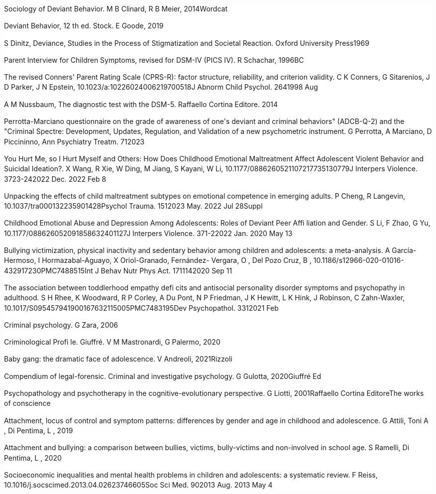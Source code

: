 Sociology of Deviant Behavior. M B Clinard, R B Meier, 2014Wordcat

Deviant Behavior, 12 th ed. Stock. E Goode, 2019

S Dinitz, Deviance, Studies in the Process of Stigmatization and Societal Reaction. Oxford University Press1969

Parent Interview for Children Symptoms, revised for DSM-IV (PICS IV). R Schachar, 1996BC

The revised Conners' Parent Rating Scale (CPRS-R): factor structure, reliability, and criterion validity. C K Conners, G Sitarenios, J D Parker, J N Epstein, 10.1023/a:10226024006219700518J Abnorm Child Psychol. 2641998 Aug

A M Nussbaum, The diagnostic test with the DSM-5. Raffaello Cortina Editore. 2014

Perrotta-Marciano questionnaire on the grade of awareness of one's deviant and criminal behaviors" (ADCB-Q-2) and the "Criminal Spectre: Development, Updates, Regulation, and Validation of a new psychometric instrument. G Perrotta, A Marciano, D Piccininno, Ann Psychiatry Treatm. 712023

You Hurt Me, so I Hurt Myself and Others: How Does Childhood Emotional Maltreatment Affect Adolescent Violent Behavior and Suicidal Ideation?. X Wang, R Xie, W Ding, M Jiang, S Kayani, W Li, 10.1177/0886260521107217735130779J Interpers Violence. 3723-242022 Dec. 2022 Feb 8

Unpacking the effects of child maltreatment subtypes on emotional competence in emerging adults. P Cheng, R Langevin, 10.1037/tra000132235901428Psychol Trauma. 1512023 May. 2022 Jul 28Suppl

Childhood Emotional Abuse and Depression Among Adolescents: Roles of Deviant Peer Affi liation and Gender. S Li, F Zhao, G Yu, 10.1177/088626052091858632401127J Interpers Violence. 371-22022 Jan. 2020 May 13

Bullying victimization, physical inactivity and sedentary behavior among children and adolescents: a meta-analysis. A García-Hermoso, I Hormazabal-Aguayo, X Oriol-Granado, Fernández- Vergara, O , Del Pozo Cruz, B , 10.1186/s12966-020-01016-432917230PMC7488515Int J Behav Nutr Phys Act. 1711142020 Sep 11

The association between toddlerhood empathy defi cits and antisocial personality disorder symptoms and psychopathy in adulthood. S H Rhee, K Woodward, R P Corley, A Du Pont, N P Friedman, J K Hewitt, L K Hink, J Robinson, C Zahn-Waxler, 10.1017/S095457941900167632115005PMC7483195Dev Psychopathol. 3312021 Feb

Criminal psychology. G Zara, 2006

Criminological Profi le. Giuffré. V M Mastronardi, G Palermo, 2020

Baby gang: the dramatic face of adolescence. V Andreoli, 2021Rizzoli

Compendium of legal-forensic. Criminal and investigative psychology. G Gulotta, 2020Giuffré Ed

Psychopathology and psychotherapy in the cognitive-evolutionary perspective. G Liotti, 2001Raffaello Cortina EditoreThe works of conscience

Attachment, locus of control and symptom patterns: differences by gender and age in childhood and adolescence. G Attili, Toni A , Di Pentima, L , 2019

Attachment and bullying: a comparison between bullies, victims, bully-victims and non-involved in school age. S Ramelli, Di Pentima, L , 2020

Socioeconomic inequalities and mental health problems in children and adolescents: a systematic review. F Reiss, 10.1016/j.socscimed.2013.04.02623746605Soc Sci Med. 902013 Aug. 2013 May 4
